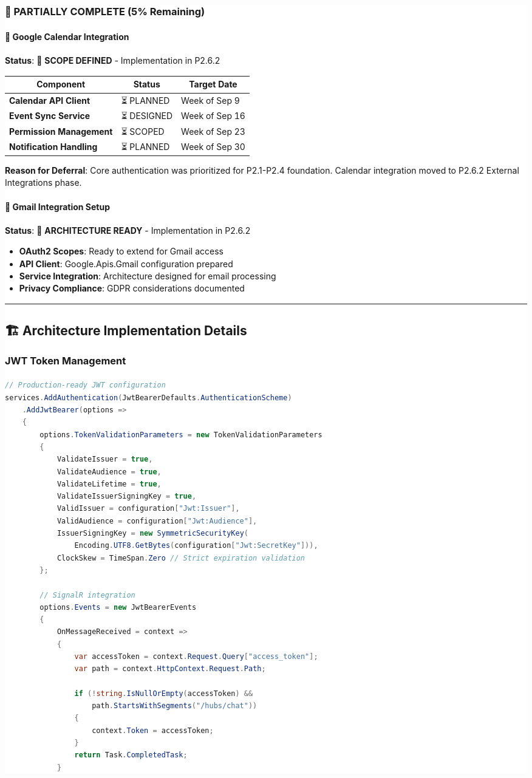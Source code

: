 ### 🔶 PARTIALLY COMPLETE (5% Remaining)

#### 📅 Google Calendar Integration
**Status**: 🔶 **SCOPE DEFINED** - Implementation in P2.6.2

| Component | Status | Target Date |
|-----------|--------|-------------|
| **Calendar API Client** | ⏳ PLANNED | Week of Sep 9 |
| **Event Sync Service** | ⏳ DESIGNED | Week of Sep 16 |
| **Permission Management** | ⏳ SCOPED | Week of Sep 23 |
| **Notification Handling** | ⏳ PLANNED | Week of Sep 30 |

**Reason for Deferral**: Core authentication was prioritized for P2.1-P2.4 foundation. Calendar integration moved to P2.6.2 External Integrations phase.

#### 📧 Gmail Integration Setup
**Status**: 🔶 **ARCHITECTURE READY** - Implementation in P2.6.2

- **OAuth2 Scopes**: Ready to extend for Gmail access
- **API Client**: Google.Apis.Gmail configuration prepared
- **Service Integration**: Architecture designed for email processing
- **Privacy Compliance**: GDPR considerations documented

---

## 🏗️ Architecture Implementation Details

### JWT Token Management
```csharp
// Production-ready JWT configuration
services.AddAuthentication(JwtBearerDefaults.AuthenticationScheme)
    .AddJwtBearer(options =>
    {
        options.TokenValidationParameters = new TokenValidationParameters
        {
            ValidateIssuer = true,
            ValidateAudience = true,
            ValidateLifetime = true,
            ValidateIssuerSigningKey = true,
            ValidIssuer = configuration["Jwt:Issuer"],
            ValidAudience = configuration["Jwt:Audience"],
            IssuerSigningKey = new SymmetricSecurityKey(
                Encoding.UTF8.GetBytes(configuration["Jwt:SecretKey"])),
            ClockSkew = TimeSpan.Zero // Strict expiration validation
        };
        
        // SignalR integration
        options.Events = new JwtBearerEvents
        {
            OnMessageReceived = context =>
            {
                var accessToken = context.Request.Query["access_token"];
                var path = context.HttpContext.Request.Path;
                
                if (!string.IsNullOrEmpty(accessToken) && 
                    path.StartsWithSegments("/hubs/chat"))
                {
                    context.Token = accessToken;
                }
                return Task.CompletedTask;
            }
```